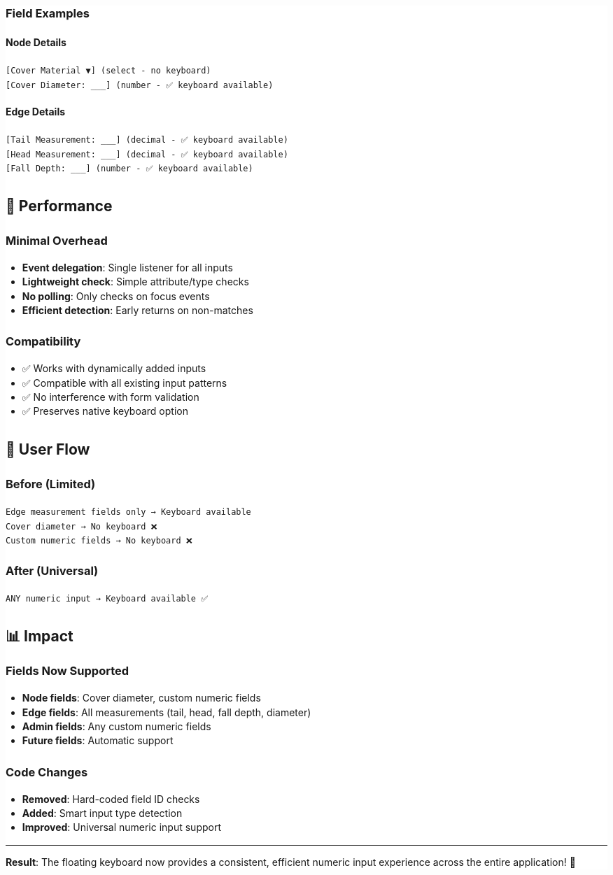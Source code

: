 ### Field Examples

#### Node Details
```
[Cover Material ▼] (select - no keyboard)
[Cover Diameter: ___] (number - ✅ keyboard available)
```

#### Edge Details
```
[Tail Measurement: ___] (decimal - ✅ keyboard available)
[Head Measurement: ___] (decimal - ✅ keyboard available)
[Fall Depth: ___] (number - ✅ keyboard available)
```

## 🚀 Performance

### Minimal Overhead
- **Event delegation**: Single listener for all inputs
- **Lightweight check**: Simple attribute/type checks
- **No polling**: Only checks on focus events
- **Efficient detection**: Early returns on non-matches

### Compatibility
- ✅ Works with dynamically added inputs
- ✅ Compatible with all existing input patterns
- ✅ No interference with form validation
- ✅ Preserves native keyboard option

## 🎨 User Flow

### Before (Limited)
```
Edge measurement fields only → Keyboard available
Cover diameter → No keyboard ❌
Custom numeric fields → No keyboard ❌
```

### After (Universal)
```
ANY numeric input → Keyboard available ✅
```

## 📊 Impact

### Fields Now Supported
- **Node fields**: Cover diameter, custom numeric fields
- **Edge fields**: All measurements (tail, head, fall depth, diameter)
- **Admin fields**: Any custom numeric fields
- **Future fields**: Automatic support

### Code Changes
- **Removed**: Hard-coded field ID checks
- **Added**: Smart input type detection
- **Improved**: Universal numeric input support

---

**Result**: The floating keyboard now provides a consistent, efficient numeric input experience across the entire application! 🎉

